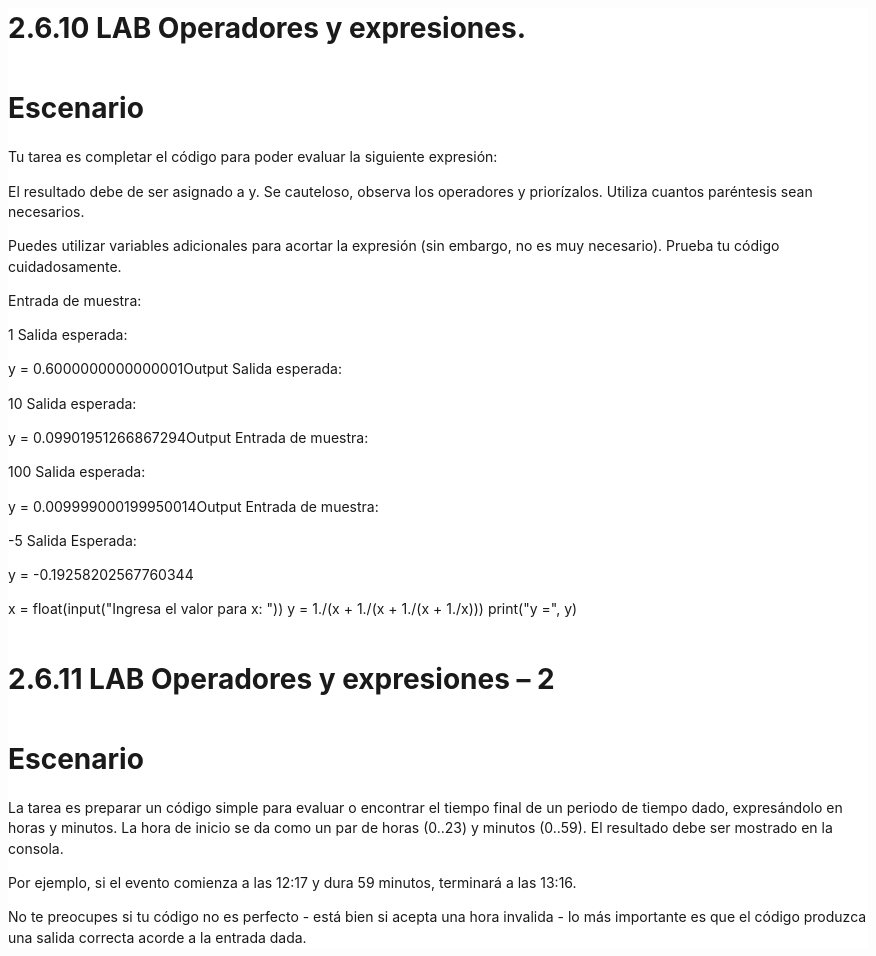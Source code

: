 # 2.6.10 LAB Operadores y expresiones.

# Escenario

Tu tarea es completar el código para poder evaluar la siguiente expresión:

El resultado debe de ser asignado a y. Se cauteloso, observa los operadores y priorízalos. Utiliza cuantos paréntesis sean necesarios.

Puedes utilizar variables adicionales para acortar la expresión (sin embargo, no es muy necesario). Prueba tu código cuidadosamente.

Entrada de muestra:

1
Salida esperada:

y = 0.6000000000000001Output
Salida esperada:

10
Salida esperada:

y = 0.09901951266867294Output
Entrada de muestra:

100
Salida esperada:

y = 0.009999000199950014Output
Entrada de muestra:

-5
Salida Esperada:

y = -0.19258202567760344

x = float(input("Ingresa el valor para x: "))
y = 1./(x + 1./(x + 1./(x + 1./x)))
print("y =", y)

# 2.6.11 LAB Operadores y expresiones – 2

# Escenario

La tarea es preparar un código simple para evaluar o encontrar el tiempo final de un periodo de tiempo dado, expresándolo en horas y minutos. La hora de inicio se da como un par de horas (0..23) y minutos (0..59). El resultado debe ser mostrado en la consola.

Por ejemplo, si el evento comienza a las 12:17 y dura 59 minutos, terminará a las 13:16.

No te preocupes si tu código no es perfecto - está bien si acepta una hora invalida - lo más importante es que el código produzca una salida correcta acorde a la entrada dada.
